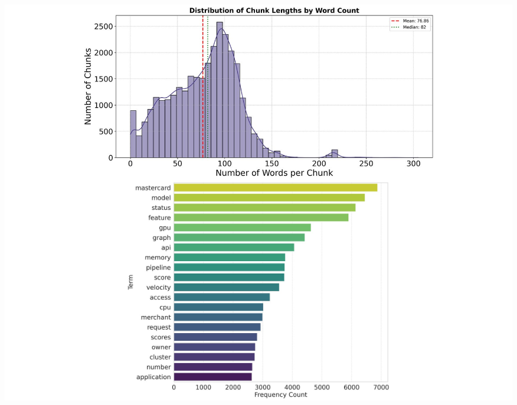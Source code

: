 <img src="/images/2510.25518v1/dataset_chunk_length_words_distribution__2_.jpg" alt="文本块长度分布" style="width:85%; max-width:600px; margin:auto; display:block;">
<img src="/images/2510.25518v1/dataset_common_words_barchart__2_.jpg" alt="语料库高频词条形图" style="width:85%; max-width:450px; margin:auto; display:block;">
